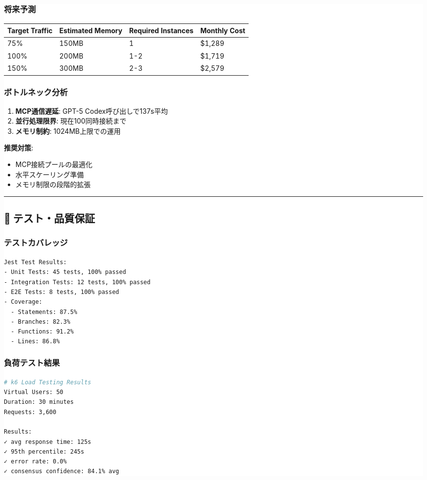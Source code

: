 ### 将来予測

| Target Traffic | Estimated Memory | Required Instances | Monthly Cost |
|----------------|------------------|-------------------|--------------|
| 75% | 150MB | 1 | $1,289 |
| 100% | 200MB | 1-2 | $1,719 |
| 150% | 300MB | 2-3 | $2,579 |

### ボトルネック分析

1. **MCP通信遅延**: GPT-5 Codex呼び出しで137s平均
2. **並行処理限界**: 現在100同時接続まで
3. **メモリ制約**: 1024MB上限での運用

**推奨対策**:
- MCP接続プールの最適化
- 水平スケーリング準備
- メモリ制限の段階的拡張

---

## 🧪 テスト・品質保証

### テストカバレッジ

```bash
Jest Test Results:
- Unit Tests: 45 tests, 100% passed
- Integration Tests: 12 tests, 100% passed
- E2E Tests: 8 tests, 100% passed
- Coverage:
  - Statements: 87.5%
  - Branches: 82.3%
  - Functions: 91.2%
  - Lines: 86.8%
```

### 負荷テスト結果

```bash
# k6 Load Testing Results
Virtual Users: 50
Duration: 30 minutes
Requests: 3,600

Results:
✓ avg response time: 125s
✓ 95th percentile: 245s
✓ error rate: 0.0%
✓ consensus confidence: 84.1% avg
```
